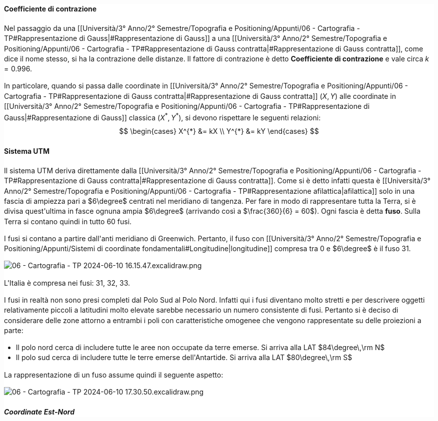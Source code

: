 #### Coefficiente di contrazione

Nel passaggio da una [[Università/3° Anno/2° Semestre/Topografia e Positioning/Appunti/06 - Cartografia - TP#Rappresentazione di Gauss\|#Rappresentazione di Gauss]] a una [[Università/3° Anno/2° Semestre/Topografia e Positioning/Appunti/06 - Cartografia - TP#Rappresentazione di Gauss contratta\|#Rappresentazione di Gauss contratta]], come dice il nome stesso, si ha la contrazione delle distanze. Il fattore di contrazione è detto **Coefficiente di contrazione** e vale circa $k = 0.996$.

In particolare, quando si passa dalle coordinate in [[Università/3° Anno/2° Semestre/Topografia e Positioning/Appunti/06 - Cartografia - TP#Rappresentazione di Gauss contratta\|#Rappresentazione di Gauss contratta]] ($X,Y$) alle coordinate in [[Università/3° Anno/2° Semestre/Topografia e Positioning/Appunti/06 - Cartografia - TP#Rappresentazione di Gauss\|#Rappresentazione di Gauss]] classica ($X^{*},Y^{*}$), si devono rispettare le seguenti relazioni:
$$
\begin{cases}
X^{*} &= kX \\
Y^{*} &= kY
\end{cases}
$$

#### Sistema UTM

Il sistema UTM deriva direttamente dalla [[Università/3° Anno/2° Semestre/Topografia e Positioning/Appunti/06 - Cartografia - TP#Rappresentazione di Gauss contratta\|#Rappresentazione di Gauss contratta]]. Come si è detto infatti questa è [[Università/3° Anno/2° Semestre/Topografia e Positioning/Appunti/06 - Cartografia - TP#Rappresentazione afilattica\|afilattica]] solo in una fascia di ampiezza pari a $6\degree$ centrati nel meridiano di tangenza. Per fare in modo di rappresentare tutta la Terra, si è divisa quest'ultima in fasce ognuna ampia $6\degree$ (arrivando così a $\frac{360}{6} = 60$). Ogni fascia è detta **fuso**. Sulla Terra si contano quindi in tutto 60 fusi.

I fusi si contano a partire dall'anti meridiano di Greenwich. Pertanto, il fuso con [[Università/3° Anno/2° Semestre/Topografia e Positioning/Appunti/Sistemi di coordinate fondamentali#Longitudine\|longitudine]] compresa tra 0 e $6\degree$ è il fuso 31.

![06 - Cartografia - TP 2024-06-10 16.15.47.excalidraw.png](/img/user/Excalidraw/06%20-%20Cartografia%20-%20TP%202024-06-10%2016.15.47.excalidraw.png)



L'Italia è compresa nei fusi: 31, 32, 33.

I fusi in realtà non sono presi completi dal Polo Sud al Polo Nord. Infatti qui i fusi diventano molto stretti e per descrivere oggetti relativamente piccoli a latitudini molto elevate sarebbe necessario un numero consistente di fusi. Pertanto si è deciso di considerare delle zone attorno a entrambi i poli con caratteristiche omogenee che vengono rappresentate su delle proiezioni a parte:
- Il polo nord cerca di includere tutte le aree non occupate da terre emerse. Si arriva alla LAT $84\degree\,\rm N$
- Il polo sud cerca di includere tutte le terre emerse dell'Antartide. Si arriva alla LAT $80\degree\,\rm S$

La rappresentazione di un fuso assume quindi il seguente aspetto:

![06 - Cartografia - TP 2024-06-10 17.30.50.excalidraw.png](/img/user/Excalidraw/06%20-%20Cartografia%20-%20TP%202024-06-10%2017.30.50.excalidraw.png)



##### Coordinate Est-Nord
